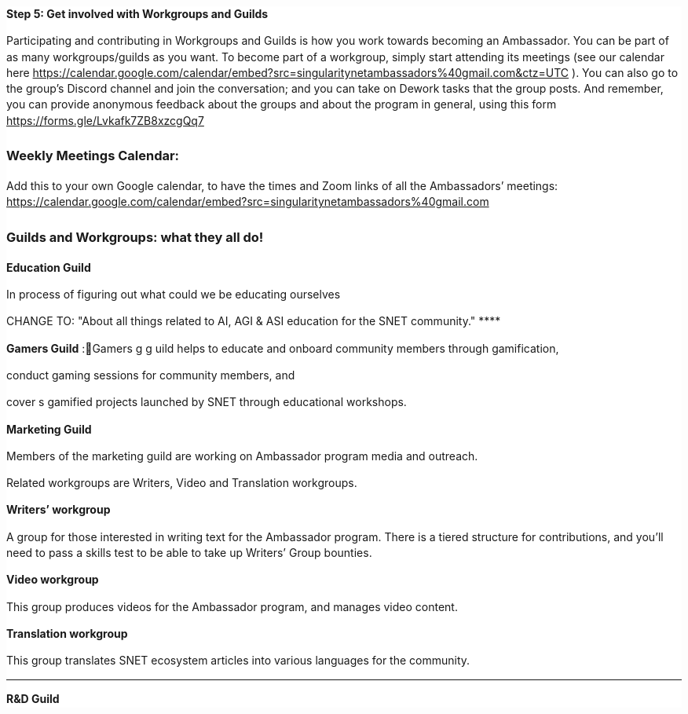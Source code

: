 **Step 5: Get involved with Workgroups and Guilds**

Participating and contributing in Workgroups and Guilds is how you work towards becoming an Ambassador. You can be part of as many workgroups/guilds as you want. To become part of a workgroup, simply start attending its meetings (see our calendar here https://calendar.google.com/calendar/embed?src=singularitynetambassadors%40gmail.com&ctz=UTC ). You can also go to the group’s Discord channel and join the conversation; and you can take on Dework tasks that the group posts. And remember, you can provide anonymous feedback about the groups and about the program in general, using this form https://forms.gle/Lvkafk7ZB8xzcgQq7



### Weekly Meetings Calendar:

Add this to your own Google calendar, to have the times and Zoom links of all the Ambassadors’ meetings: https://calendar.google.com/calendar/embed?src=singularitynetambassadors%40gmail.com

### Guilds and Workgroups: what they all do!

**Education Guild**

In process of figuring out what could we be educating ourselves

CHANGE TO: "About all things related to AI, AGI & ASI education for the SNET community." ****

**Gamers Guild** :Gamers g g uild helps to educate and onboard community members through gamification,

conduct gaming sessions for community members, and

cover s gamified projects launched by SNET through educational workshops.



**Marketing Guild**

Members of the marketing guild are working on Ambassador program media and outreach.

Related workgroups are Writers, Video and Translation workgroups.



**Writers’ workgroup**

A group for those interested in writing text for the Ambassador program. There is a tiered structure for contributions, and you’ll need to pass a skills test to be able to take up Writers’ Group bounties.



**Video workgroup**

This group produces videos for the Ambassador program, and manages video content.



**Translation workgroup**

This group translates SNET ecosystem articles into various languages for the community.

****

**R&D Guild**

